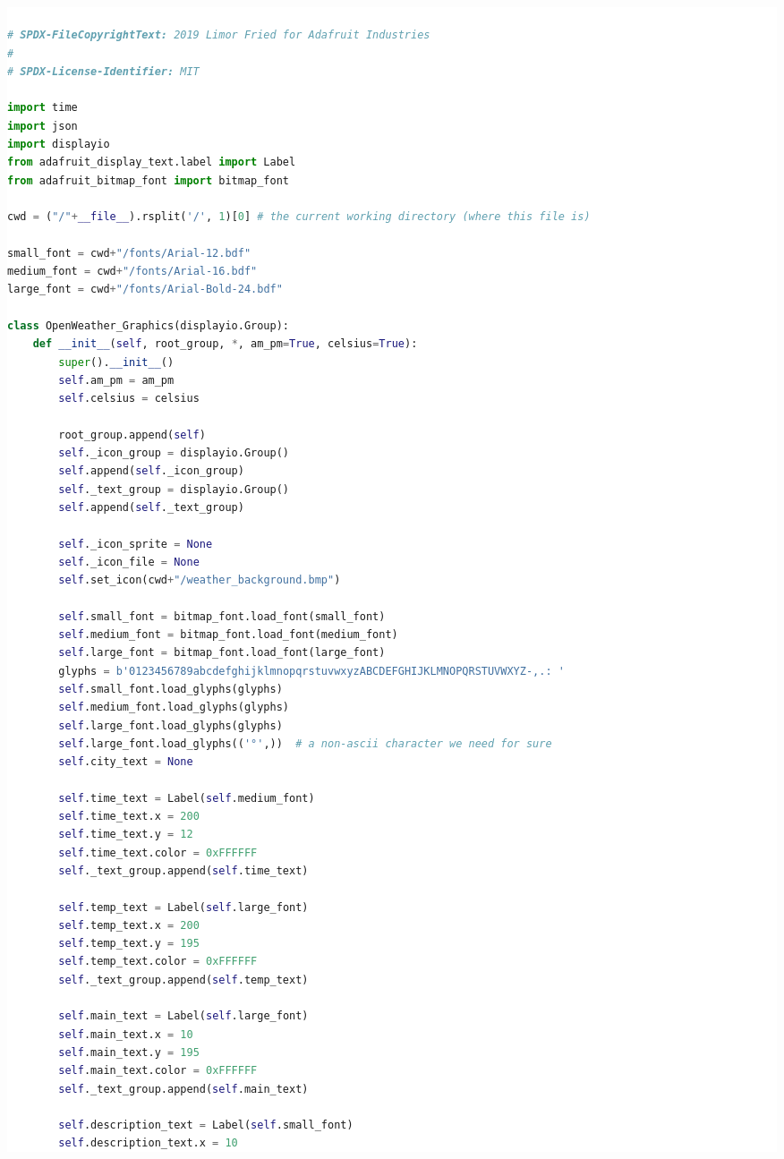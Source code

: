```python

# SPDX-FileCopyrightText: 2019 Limor Fried for Adafruit Industries
#
# SPDX-License-Identifier: MIT

import time
import json
import displayio
from adafruit_display_text.label import Label
from adafruit_bitmap_font import bitmap_font

cwd = ("/"+__file__).rsplit('/', 1)[0] # the current working directory (where this file is)

small_font = cwd+"/fonts/Arial-12.bdf"
medium_font = cwd+"/fonts/Arial-16.bdf"
large_font = cwd+"/fonts/Arial-Bold-24.bdf"

class OpenWeather_Graphics(displayio.Group):
    def __init__(self, root_group, *, am_pm=True, celsius=True):
        super().__init__()
        self.am_pm = am_pm
        self.celsius = celsius

        root_group.append(self)
        self._icon_group = displayio.Group()
        self.append(self._icon_group)
        self._text_group = displayio.Group()
        self.append(self._text_group)

        self._icon_sprite = None
        self._icon_file = None
        self.set_icon(cwd+"/weather_background.bmp")

        self.small_font = bitmap_font.load_font(small_font)
        self.medium_font = bitmap_font.load_font(medium_font)
        self.large_font = bitmap_font.load_font(large_font)
        glyphs = b'0123456789abcdefghijklmnopqrstuvwxyzABCDEFGHIJKLMNOPQRSTUVWXYZ-,.: '
        self.small_font.load_glyphs(glyphs)
        self.medium_font.load_glyphs(glyphs)
        self.large_font.load_glyphs(glyphs)
        self.large_font.load_glyphs(('°',))  # a non-ascii character we need for sure
        self.city_text = None

        self.time_text = Label(self.medium_font)
        self.time_text.x = 200
        self.time_text.y = 12
        self.time_text.color = 0xFFFFFF
        self._text_group.append(self.time_text)

        self.temp_text = Label(self.large_font)
        self.temp_text.x = 200
        self.temp_text.y = 195
        self.temp_text.color = 0xFFFFFF
        self._text_group.append(self.temp_text)

        self.main_text = Label(self.large_font)
        self.main_text.x = 10
        self.main_text.y = 195
        self.main_text.color = 0xFFFFFF
        self._text_group.append(self.main_text)

        self.description_text = Label(self.small_font)
        self.description_text.x = 10
```